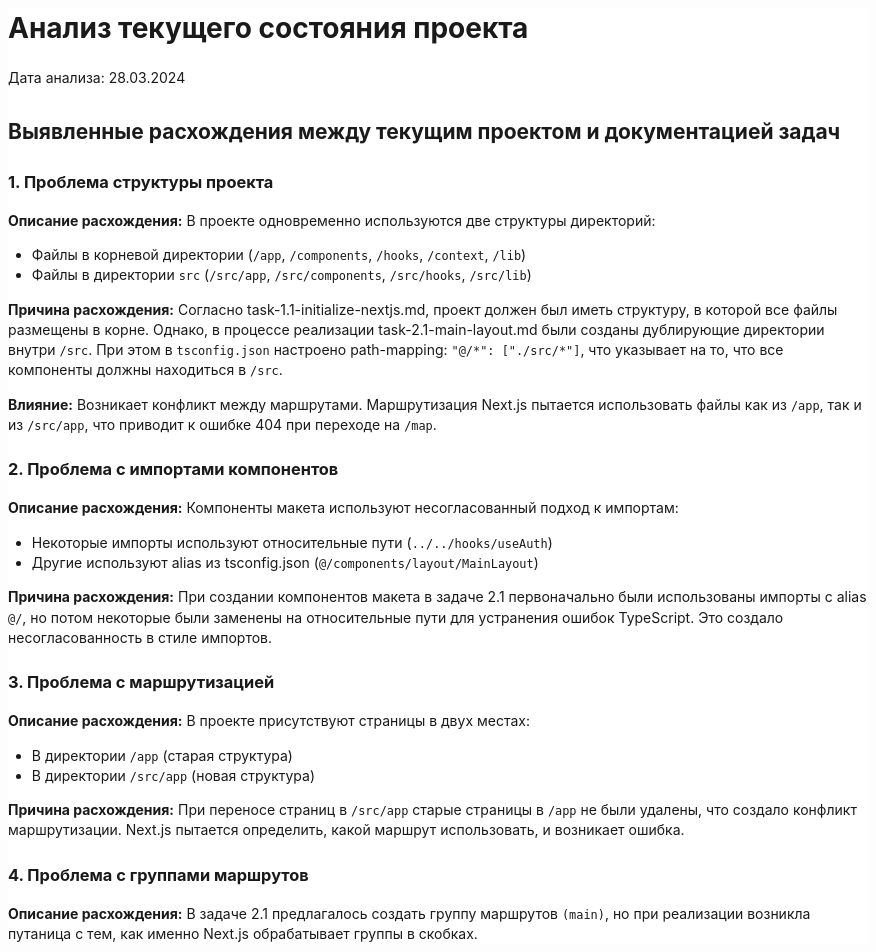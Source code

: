 # Анализ текущего состояния проекта

Дата анализа: 28.03.2024

## Выявленные расхождения между текущим проектом и документацией задач

### 1. Проблема структуры проекта

**Описание расхождения:** 
В проекте одновременно используются две структуры директорий:
- Файлы в корневой директории (`/app`, `/components`, `/hooks`, `/context`, `/lib`)
- Файлы в директории `src` (`/src/app`, `/src/components`, `/src/hooks`, `/src/lib`)

**Причина расхождения:**
Согласно task-1.1-initialize-nextjs.md, проект должен был иметь структуру, в которой все файлы размещены в корне. Однако, в процессе реализации task-2.1-main-layout.md были созданы дублирующие директории внутри `/src`. При этом в `tsconfig.json` настроено path-mapping: `"@/*": ["./src/*"]`, что указывает на то, что все компоненты должны находиться в `/src`.

**Влияние:**
Возникает конфликт между маршрутами. Маршрутизация Next.js пытается использовать файлы как из `/app`, так и из `/src/app`, что приводит к ошибке 404 при переходе на `/map`.

### 2. Проблема с импортами компонентов

**Описание расхождения:**
Компоненты макета используют несогласованный подход к импортам:
- Некоторые импорты используют относительные пути (`../../hooks/useAuth`)
- Другие используют alias из tsconfig.json (`@/components/layout/MainLayout`)

**Причина расхождения:**
При создании компонентов макета в задаче 2.1 первоначально были использованы импорты с alias `@/`, но потом некоторые были заменены на относительные пути для устранения ошибок TypeScript. Это создало несогласованность в стиле импортов.

### 3. Проблема с маршрутизацией

**Описание расхождения:**
В проекте присутствуют страницы в двух местах:
- В директории `/app` (старая структура)
- В директории `/src/app` (новая структура)

**Причина расхождения:**
При переносе страниц в `/src/app` старые страницы в `/app` не были удалены, что создало конфликт маршрутизации. Next.js пытается определить, какой маршрут использовать, и возникает ошибка.

### 4. Проблема с группами маршрутов

**Описание расхождения:**
В задаче 2.1 предлагалось создать группу маршрутов `(main)`, но при реализации возникла путаница с тем, как именно Next.js обрабатывает группы в скобках.
